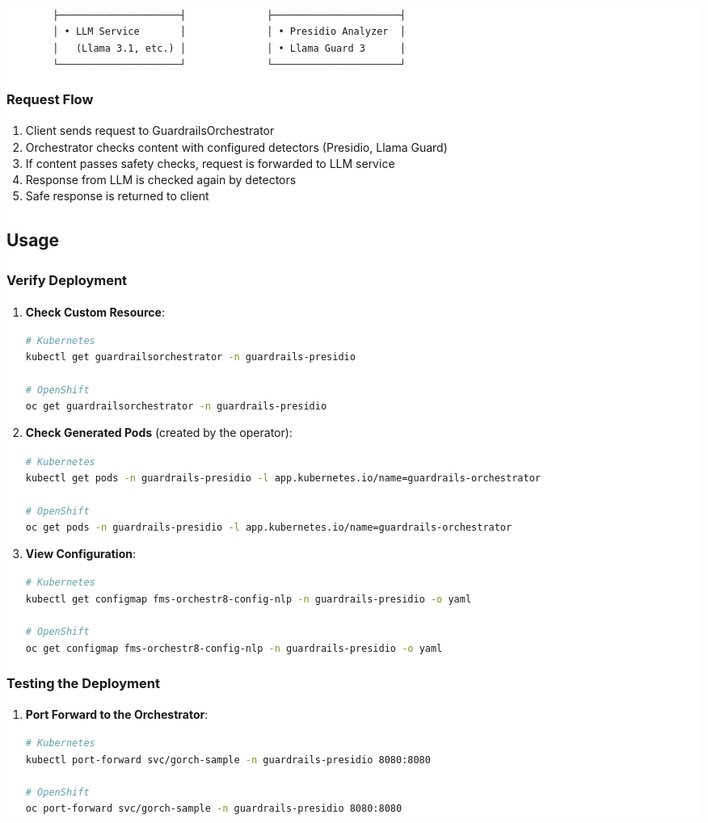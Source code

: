 ```
        ├─────────────────────┤              ├──────────────────────┤
        │ • LLM Service       │              │ • Presidio Analyzer  │
        │   (Llama 3.1, etc.) │              │ • Llama Guard 3      │
        └─────────────────────┘              └──────────────────────┘
```

### Request Flow

1. Client sends request to GuardrailsOrchestrator
2. Orchestrator checks content with configured detectors (Presidio, Llama Guard)
3. If content passes safety checks, request is forwarded to LLM service
4. Response from LLM is checked again by detectors
5. Safe response is returned to client

## Usage

### Verify Deployment

1. **Check Custom Resource**:
   ```bash
   # Kubernetes
   kubectl get guardrailsorchestrator -n guardrails-presidio
   
   # OpenShift
   oc get guardrailsorchestrator -n guardrails-presidio
   ```

2. **Check Generated Pods** (created by the operator):
   ```bash
   # Kubernetes
   kubectl get pods -n guardrails-presidio -l app.kubernetes.io/name=guardrails-orchestrator
   
   # OpenShift
   oc get pods -n guardrails-presidio -l app.kubernetes.io/name=guardrails-orchestrator
   ```

3. **View Configuration**:
   ```bash
   # Kubernetes
   kubectl get configmap fms-orchestr8-config-nlp -n guardrails-presidio -o yaml
   
   # OpenShift
   oc get configmap fms-orchestr8-config-nlp -n guardrails-presidio -o yaml
   ```

### Testing the Deployment

1. **Port Forward to the Orchestrator**:
   ```bash
   # Kubernetes
   kubectl port-forward svc/gorch-sample -n guardrails-presidio 8080:8080
   
   # OpenShift
   oc port-forward svc/gorch-sample -n guardrails-presidio 8080:8080
   ```
